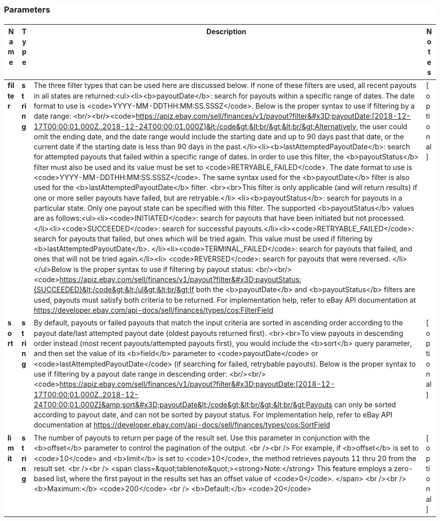 ### Parameters

Name | Type | Description  | Notes
------------- | ------------- | ------------- | -------------
 **filter** | **string**| The three filter types that can be used here are discussed below. If none of these filters are used, all recent payouts in all states are returned:&lt;ul&gt;&lt;li&gt;&lt;b&gt;payoutDate&lt;/b&gt;: search for payouts within a specific range of dates. The date format to use is &lt;code&gt;YYYY-MM-DDTHH:MM:SS.SSSZ&lt;/code&gt;. Below is the proper syntax to use if filtering by a date range: &lt;br/&gt;&lt;br/&gt;&lt;code&gt;https://apiz.ebay.com/sell/finances/v1/payout?filter&#x3D;payoutDate:[2018-12-17T00:00:01.000Z..2018-12-24T00:00:01.000Z]&lt;/code&gt;&lt;br/&gt;&lt;br/&gt;Alternatively, the user could omit the ending date, and the date range would include the starting date and up to 90 days past that date, or the current date if the starting date is less than 90 days in the past.&lt;/li&gt;&lt;li&gt;&lt;b&gt;lastAttemptedPayoutDate&lt;/b&gt;: search for attempted payouts that failed within a specific range of dates. In order to use this filter, the &lt;b&gt;payoutStatus&lt;/b&gt; filter must also be used and its value must be set to &lt;code&gt;RETRYABLE_FAILED&lt;/code&gt;. The date format to use is &lt;code&gt;YYYY-MM-DDTHH:MM:SS.SSSZ&lt;/code&gt;. The same syntax used for the &lt;b&gt;payoutDate&lt;/b&gt; filter is also used for the &lt;b&gt;lastAttemptedPayoutDate&lt;/b&gt; filter. &lt;br&gt;&lt;br&gt;This filter is only applicable (and will return results) if one or more seller payouts have failed, but are retryable.&lt;/li&gt; &lt;li&gt;&lt;b&gt;payoutStatus&lt;/b&gt;: search for payouts in a particular state. Only one payout state can be specified with this filter. The supported &lt;b&gt;payoutStatus&lt;/b&gt; values are as follows:&lt;ul&gt;&lt;li&gt;&lt;code&gt;INITIATED&lt;/code&gt;: search for payouts that have been initiated but not processed.&lt;/li&gt;&lt;li&gt;&lt;code&gt;SUCCEEDED&lt;/code&gt;: search for successful payouts.&lt;/li&gt;&lt;li&gt;&lt;code&gt;RETRYABLE_FAILED&lt;/code&gt;: search for payouts that failed, but ones which will be tried again. This value must be used if filtering by &lt;b&gt;lastAttemptedPayoutDate&lt;/b&gt;. &lt;/li&gt;&lt;li&gt;&lt;code&gt;TERMINAL_FAILED&lt;/code&gt;: search for payouts that failed, and ones that will not be tried again.&lt;/li&gt;&lt;li&gt; &lt;code&gt;REVERSED&lt;/code&gt;: search for payouts that were reversed. &lt;/li&gt;&lt;/ul&gt;Below is the proper syntax to use if filtering by payout status: &lt;br/&gt;&lt;br/&gt;&lt;code&gt;https://apiz.ebay.com/sell/finances/v1/payout?filter&#x3D;payoutStatus:{SUCCEEDED}&lt;/code&gt;&lt;/ul&gt;&lt;br/&gt;If both the &lt;b&gt;payoutDate&lt;/b&gt; and &lt;b&gt;payoutStatus&lt;/b&gt; filters are used, payouts must satisfy both criteria to be returned. For implementation help, refer to eBay API documentation at https://developer.ebay.com/api-docs/sell/finances/types/cos:FilterField | [optional]
 **sort** | **string**| By default, payouts or failed payouts that match the input criteria are sorted in ascending order according to the payout date/last attempted payout date (oldest payouts returned first). &lt;br&gt;&lt;br&gt;To view payouts in descending order instead (most recent payouts/attempted payouts first), you would include the &lt;b&gt;sort&lt;/b&gt; query parameter, and then set the value of its &lt;b&gt;field&lt;/b&gt; parameter to &lt;code&gt;payoutDate&lt;/code&gt; or &lt;code&gt;lastAttemptedPayoutDate&lt;/code&gt; (if searching for failed, retrybable payouts). Below is the proper syntax to use if filtering by a payout date range in descending order: &lt;br/&gt;&lt;br/&gt;&lt;code&gt;https://apiz.ebay.com/sell/finances/v1/payout?filter&#x3D;payoutDate:[2018-12-17T00:00:01.000Z..2018-12-24T00:00:01.000Z]&amp;sort&#x3D;payoutDate&lt;/code&gt;&lt;br/&gt;&lt;br/&gt;Payouts can only be sorted according to payout date, and can not be sorted by payout status. For implementation help, refer to eBay API documentation at https://developer.ebay.com/api-docs/sell/finances/types/cos:SortField | [optional]
 **limit** | **string**| The number of payouts to return per page of the result set. Use this parameter in conjunction with the &lt;b&gt;offset&lt;/b&gt; parameter to control the pagination of the output. &lt;br /&gt;&lt;br /&gt; For example, if &lt;b&gt;offset&lt;/b&gt; is set to &lt;code&gt;10&lt;/code&gt; and &lt;b&gt;limit&lt;/b&gt; is set to &lt;code&gt;10&lt;/code&gt;, the method retrieves payouts 11 thru 20 from the result set. &lt;br /&gt;&lt;br /&gt; &lt;span class&#x3D;\&quot;tablenote\&quot;&gt;&lt;strong&gt;Note:&lt;/strong&gt; This feature employs a zero-based list, where the first payout in the results set has an offset value of &lt;code&gt;0&lt;/code&gt;. &lt;/span&gt; &lt;br /&gt;&lt;br /&gt; &lt;b&gt;Maximum:&lt;/b&gt; &lt;code&gt;200&lt;/code&gt; &lt;br /&gt; &lt;b&gt;Default:&lt;/b&gt; &lt;code&gt;20&lt;/code&gt; | [optional]